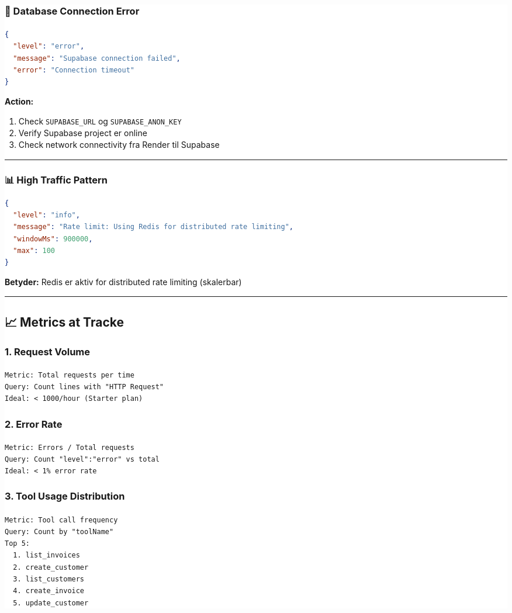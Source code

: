
### 🔴 Database Connection Error

```json
{
  "level": "error",
  "message": "Supabase connection failed",
  "error": "Connection timeout"
}
```

**Action:**
1. Check `SUPABASE_URL` og `SUPABASE_ANON_KEY`
2. Verify Supabase project er online
3. Check network connectivity fra Render til Supabase

---

### 📊 High Traffic Pattern

```json
{
  "level": "info",
  "message": "Rate limit: Using Redis for distributed rate limiting",
  "windowMs": 900000,
  "max": 100
}
```

**Betyder:** Redis er aktiv for distributed rate limiting (skalerbar)

---

## 📈 Metrics at Tracke

### 1. Request Volume

```
Metric: Total requests per time
Query: Count lines with "HTTP Request"
Ideal: < 1000/hour (Starter plan)
```

### 2. Error Rate

```
Metric: Errors / Total requests
Query: Count "level":"error" vs total
Ideal: < 1% error rate
```

### 3. Tool Usage Distribution

```
Metric: Tool call frequency
Query: Count by "toolName"
Top 5:
  1. list_invoices
  2. create_customer
  3. list_customers
  4. create_invoice
  5. update_customer
```
